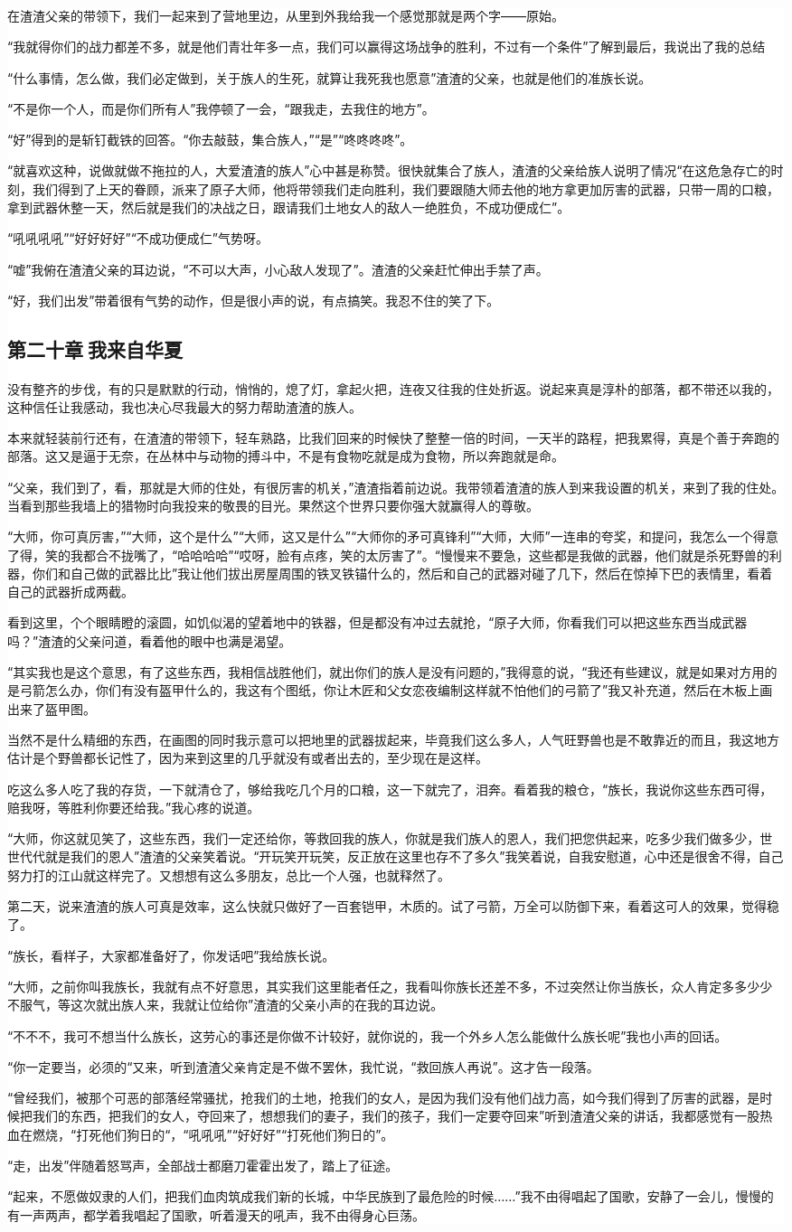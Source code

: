  在渣渣父亲的带领下，我们一起来到了营地里边，从里到外我给我一个感觉那就是两个字——原始。

 “我就得你们的战力都差不多，就是他们青壮年多一点，我们可以赢得这场战争的胜利，不过有一个条件”了解到最后，我说出了我的总结

 “什么事情，怎么做，我们必定做到，关于族人的生死，就算让我死我也愿意”渣渣的父亲，也就是他们的准族长说。

 “不是你一个人，而是你们所有人”我停顿了一会，“跟我走，去我住的地方”。

 “好”得到的是斩钉截铁的回答。“你去敲鼓，集合族人，”“是”“咚咚咚咚”。

 “就喜欢这种，说做就做不拖拉的人，大爱渣渣的族人”心中甚是称赞。很快就集合了族人，渣渣的父亲给族人说明了情况“在这危急存亡的时刻，我们得到了上天的眷顾，派来了原子大师，他将带领我们走向胜利，我们要跟随大师去他的地方拿更加厉害的武器，只带一周的口粮，拿到武器休整一天，然后就是我们的决战之日，跟请我们土地女人的敌人一绝胜负，不成功便成仁”。

 “吼吼吼吼”“好好好好”“不成功便成仁”气势呀。

 “嘘”我俯在渣渣父亲的耳边说，“不可以大声，小心敌人发现了”。渣渣的父亲赶忙伸出手禁了声。

 “好，我们出发”带着很有气势的动作，但是很小声的说，有点搞笑。我忍不住的笑了下。



## 第二十章 我来自华夏

 没有整齐的步伐，有的只是默默的行动，悄悄的，熄了灯，拿起火把，连夜又往我的住处折返。说起来真是淳朴的部落，都不带还以我的，这种信任让我感动，我也决心尽我最大的努力帮助渣渣的族人。

 本来就轻装前行还有，在渣渣的带领下，轻车熟路，比我们回来的时候快了整整一倍的时间，一天半的路程，把我累得，真是个善于奔跑的部落。这又是逼于无奈，在丛林中与动物的搏斗中，不是有食物吃就是成为食物，所以奔跑就是命。

 “父亲，我们到了，看，那就是大师的住处，有很厉害的机关，”渣渣指着前边说。我带领着渣渣的族人到来我设置的机关，来到了我的住处。当看到那些我墙上的猎物时向我投来的敬畏的目光。果然这个世界只要你强大就赢得人的尊敬。

 “大师，你可真厉害，”“大师，这个是什么”“大师，这又是什么”“大师你的矛可真锋利”“大师，大师”一连串的夸奖，和提问，我怎么一个得意了得，笑的我都合不拢嘴了，“哈哈哈哈”“哎呀，脸有点疼，笑的太厉害了”。“慢慢来不要急，这些都是我做的武器，他们就是杀死野兽的利器，你们和自己做的武器比比”我让他们拔出房屋周围的铁叉铁锚什么的，然后和自己的武器对碰了几下，然后在惊掉下巴的表情里，看着自己的武器折成两截。

 看到这里，个个眼睛瞪的滚圆，如饥似渴的望着地中的铁器，但是都没有冲过去就抢，“原子大师，你看我们可以把这些东西当成武器吗？”渣渣的父亲问道，看着他的眼中也满是渴望。

 “其实我也是这个意思，有了这些东西，我相信战胜他们，就出你们的族人是没有问题的，”我得意的说，“我还有些建议，就是如果对方用的是弓箭怎么办，你们有没有盔甲什么的，我这有个图纸，你让木匠和父女恋夜编制这样就不怕他们的弓箭了”我又补充道，然后在木板上画出来了盔甲图。

 当然不是什么精细的东西，在画图的同时我示意可以把地里的武器拔起来，毕竟我们这么多人，人气旺野兽也是不敢靠近的而且，我这地方估计是个野兽都长记性了，因为来到这里的几乎就没有或者出去的，至少现在是这样。

 吃这么多人吃了我的存货，一下就清仓了，够给我吃几个月的口粮，这一下就完了，泪奔。看着我的粮仓，“族长，我说你这些东西可得，赔我呀，等胜利你要还给我。”我心疼的说道。

 “大师，你这就见笑了，这些东西，我们一定还给你，等救回我的族人，你就是我们族人的恩人，我们把您供起来，吃多少我们做多少，世世代代就是我们的恩人”渣渣的父亲笑着说。“开玩笑开玩笑，反正放在这里也存不了多久”我笑着说，自我安慰道，心中还是很舍不得，自己努力打的江山就这样完了。又想想有这么多朋友，总比一个人强，也就释然了。

 第二天，说来渣渣的族人可真是效率，这么快就只做好了一百套铠甲，木质的。试了弓箭，万全可以防御下来，看着这可人的效果，觉得稳了。

 “族长，看样子，大家都准备好了，你发话吧”我给族长说。

 “大师，之前你叫我族长，我就有点不好意思，其实我们这里能者任之，我看叫你族长还差不多，不过突然让你当族长，众人肯定多多少少不服气，等这次就出族人来，我就让位给你”渣渣的父亲小声的在我的耳边说。

 “不不不，我可不想当什么族长，这劳心的事还是你做不计较好，就你说的，我一个外乡人怎么能做什么族长呢”我也小声的回话。

 “你一定要当，必须的“又来，听到渣渣父亲肯定是不做不罢休，我忙说，“救回族人再说”。这才告一段落。

 “曾经我们，被那个可恶的部落经常骚扰，抢我们的土地，抢我们的女人，是因为我们没有他们战力高，如今我们得到了厉害的武器，是时候把我们的东西，把我们的女人，夺回来了，想想我们的妻子，我们的孩子，我们一定要夺回来”听到渣渣父亲的讲话，我都感觉有一股热血在燃烧，“打死他们狗日的“，“吼吼吼”“好好好”“打死他们狗日的”。

 “走，出发”伴随着怒骂声，全部战士都磨刀霍霍出发了，踏上了征途。

 “起来，不愿做奴隶的人们，把我们血肉筑成我们新的长城，中华民族到了最危险的时候……”我不由得唱起了国歌，安静了一会儿，慢慢的有一声两声，都学着我唱起了国歌，听着漫天的吼声，我不由得身心巨荡。
